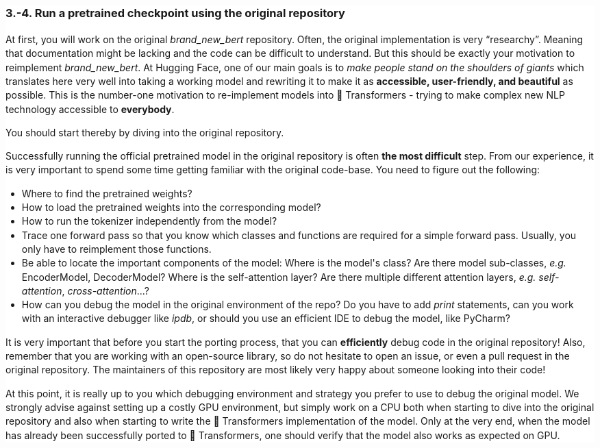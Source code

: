 ### 3.-4. Run a pretrained checkpoint using the original repository

At first, you will work on the original *brand_new_bert* repository. Often, the original implementation is very
“researchy”. Meaning that documentation might be lacking and the code can be difficult to understand. But this should
be exactly your motivation to reimplement *brand_new_bert*. At Hugging Face, one of our main goals is to *make people
stand on the shoulders of giants* which translates here very well into taking a working model and rewriting it to make
it as **accessible, user-friendly, and beautiful** as possible. This is the number-one motivation to re-implement
models into 🤗 Transformers - trying to make complex new NLP technology accessible to **everybody**.

You should start thereby by diving into the original repository.

Successfully running the official pretrained model in the original repository is often **the most difficult** step.
From our experience, it is very important to spend some time getting familiar with the original code-base. You need to
figure out the following:

- Where to find the pretrained weights?
- How to load the pretrained weights into the corresponding model?
- How to run the tokenizer independently from the model?
- Trace one forward pass so that you know which classes and functions are required for a simple forward pass. Usually,
  you only have to reimplement those functions.
- Be able to locate the important components of the model: Where is the model's class? Are there model sub-classes,
  *e.g.* EncoderModel, DecoderModel? Where is the self-attention layer? Are there multiple different attention layers,
  *e.g.* *self-attention*, *cross-attention*...?
- How can you debug the model in the original environment of the repo? Do you have to add *print* statements, can you
  work with an interactive debugger like *ipdb*, or should you use an efficient IDE to debug the model, like PyCharm?

It is very important that before you start the porting process, that you can **efficiently** debug code in the original
repository! Also, remember that you are working with an open-source library, so do not hesitate to open an issue, or
even a pull request in the original repository. The maintainers of this repository are most likely very happy about
someone looking into their code!

At this point, it is really up to you which debugging environment and strategy you prefer to use to debug the original
model. We strongly advise against setting up a costly GPU environment, but simply work on a CPU both when starting to
dive into the original repository and also when starting to write the 🤗 Transformers implementation of the model. Only
at the very end, when the model has already been successfully ported to 🤗 Transformers, one should verify that the
model also works as expected on GPU.
